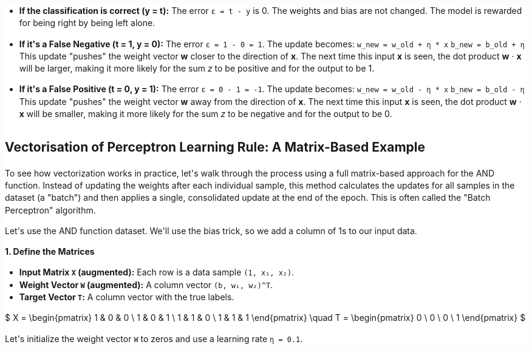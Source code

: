 - **If the classification is correct (y = t):**
    The error `ε = t - y` is 0. The weights and bias are not changed. The model is rewarded for being right by being left alone.

- **If it's a False Negative (t = 1, y = 0):**
    The error `ε = 1 - 0 = 1`. The update becomes:
    `w_new = w_old + η * x`
    `b_new = b_old + η`
    This update "pushes" the weight vector **w** closer to the direction of **x**. The next time this input **x** is seen, the dot product **w** · **x** will be larger, making it more likely for the sum *z* to be positive and for the output to be 1.

- **If it's a False Positive (t = 0, y = 1):**
    The error `ε = 0 - 1 = -1`. The update becomes:
    `w_new = w_old - η * x`
    `b_new = b_old - η`
    This update "pushes" the weight vector **w** away from the direction of **x**. The next time this input **x** is seen, the dot product **w** · **x** will be smaller, making it more likely for the sum *z* to be negative and for the output to be 0.

## Vectorisation of Perceptron Learning Rule: A Matrix-Based Example

To see how vectorization works in practice, let's walk through the process using a full matrix-based approach for the AND function. Instead of updating the weights after each individual sample, this method calculates the updates for all samples in the dataset (a "batch") and then applies a single, consolidated update at the end of the epoch. This is often called the "Batch Perceptron" algorithm.

Let's use the AND function dataset. We'll use the bias trick, so we add a column of 1s to our input data.

**1. Define the Matrices**

- **Input Matrix `X` (augmented):** Each row is a data sample `(1, x₁, x₂)`.
- **Weight Vector `W` (augmented):** A column vector `(b, w₁, w₂)^T`.
- **Target Vector `T`:** A column vector with the true labels.

$
X = \begin{pmatrix}
1 & 0 & 0 \\
1 & 0 & 1 \\
1 & 1 & 0 \\
1 & 1 & 1
\end{pmatrix}
\quad
T = \begin{pmatrix}
0 \\
0 \\
0 \\
1
\end{pmatrix}
$

Let's initialize the weight vector `W` to zeros and use a learning rate `η = 0.1`.
